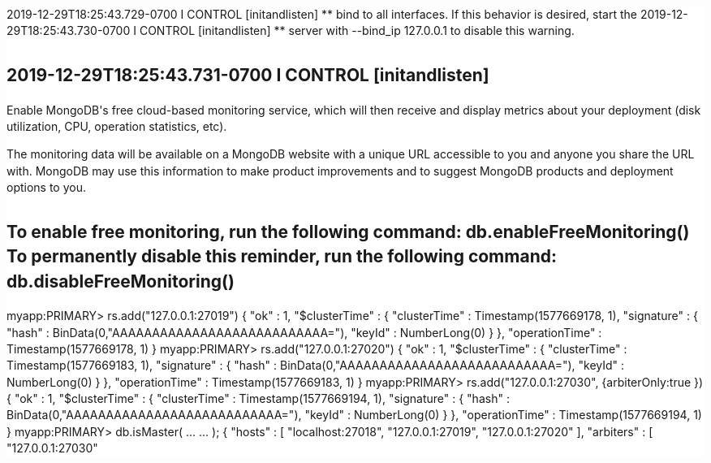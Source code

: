 2019-12-29T18:25:43.729-0700 I  CONTROL  [initandlisten] **          bind to all interfaces. If this behavior is desired, start the
2019-12-29T18:25:43.730-0700 I  CONTROL  [initandlisten] **          server with --bind_ip 127.0.0.1 to disable this warning.

2019-12-29T18:25:43.731-0700 I  CONTROL  [initandlisten]
---
Enable MongoDB's free cloud-based monitoring service, which will then receive and display
metrics about your deployment (disk utilization, CPU, operation statistics, etc).

The monitoring data will be available on a MongoDB website with a unique URL accessible to you
and anyone you share the URL with. MongoDB may use this information to make product
improvements and to suggest MongoDB products and deployment options to you.

To enable free monitoring, run the following command: db.enableFreeMonitoring()
To permanently disable this reminder, run the following command: db.disableFreeMonitoring()
---

myapp:PRIMARY> rs.add("127.0.0.1:27019")
{
        "ok" : 1,
        "$clusterTime" : {
                "clusterTime" : Timestamp(1577669178, 1),
                "signature" : {
                        "hash" : BinData(0,"AAAAAAAAAAAAAAAAAAAAAAAAAAA="),
                        "keyId" : NumberLong(0)
                }
        },
        "operationTime" : Timestamp(1577669178, 1)
}
myapp:PRIMARY> rs.add("127.0.0.1:27020")
{
        "ok" : 1,
        "$clusterTime" : {
                "clusterTime" : Timestamp(1577669183, 1),
                "signature" : {
                        "hash" : BinData(0,"AAAAAAAAAAAAAAAAAAAAAAAAAAA="),
                        "keyId" : NumberLong(0)
                }
        },
        "operationTime" : Timestamp(1577669183, 1)
}
myapp:PRIMARY> rs.add("127.0.0.1:27030", {arbiterOnly:true })
{
        "ok" : 1,
        "$clusterTime" : {
                "clusterTime" : Timestamp(1577669194, 1),
                "signature" : {
                        "hash" : BinData(0,"AAAAAAAAAAAAAAAAAAAAAAAAAAA="),
                        "keyId" : NumberLong(0)
                }
        },
        "operationTime" : Timestamp(1577669194, 1)
}
myapp:PRIMARY> db.isMaster(
...
... );
{
        "hosts" : [
                "localhost:27018",
                "127.0.0.1:27019",
                "127.0.0.1:27020"
        ],
        "arbiters" : [
                "127.0.0.1:27030"